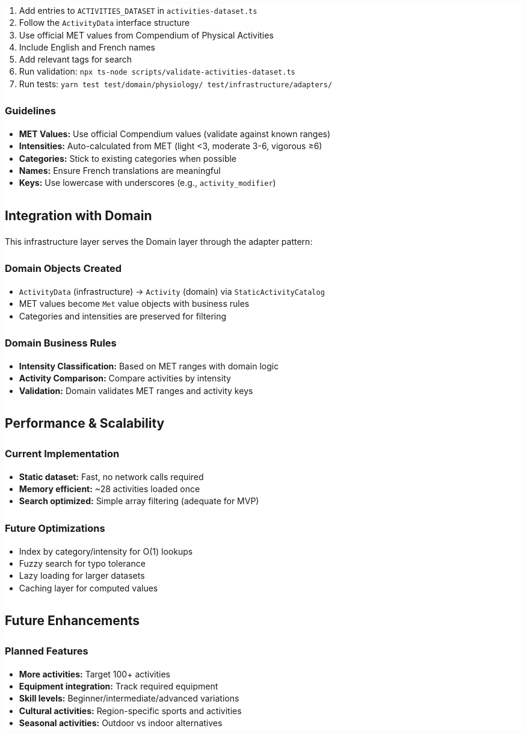 1. Add entries to `ACTIVITIES_DATASET` in `activities-dataset.ts`
2. Follow the `ActivityData` interface structure  
3. Use official MET values from Compendium of Physical Activities
4. Include English and French names
5. Add relevant tags for search
6. Run validation: `npx ts-node scripts/validate-activities-dataset.ts`
7. Run tests: `yarn test test/domain/physiology/ test/infrastructure/adapters/`

### Guidelines
- **MET Values:** Use official Compendium values (validate against known ranges)
- **Intensities:** Auto-calculated from MET (light <3, moderate 3-6, vigorous ≥6)
- **Categories:** Stick to existing categories when possible
- **Names:** Ensure French translations are meaningful
- **Keys:** Use lowercase with underscores (e.g., `activity_modifier`)

## Integration with Domain

This infrastructure layer serves the Domain layer through the adapter pattern:

### Domain Objects Created
- `ActivityData` (infrastructure) → `Activity` (domain) via `StaticActivityCatalog`
- MET values become `Met` value objects with business rules
- Categories and intensities are preserved for filtering

### Domain Business Rules
- **Intensity Classification:** Based on MET ranges with domain logic
- **Activity Comparison:** Compare activities by intensity
- **Validation:** Domain validates MET ranges and activity keys

## Performance & Scalability  

### Current Implementation
- **Static dataset:** Fast, no network calls required
- **Memory efficient:** ~28 activities loaded once
- **Search optimized:** Simple array filtering (adequate for MVP)

### Future Optimizations
- Index by category/intensity for O(1) lookups
- Fuzzy search for typo tolerance  
- Lazy loading for larger datasets
- Caching layer for computed values

## Future Enhancements

### Planned Features
- **More activities:** Target 100+ activities
- **Equipment integration:** Track required equipment
- **Skill levels:** Beginner/intermediate/advanced variations
- **Cultural activities:** Region-specific sports and activities
- **Seasonal activities:** Outdoor vs indoor alternatives
